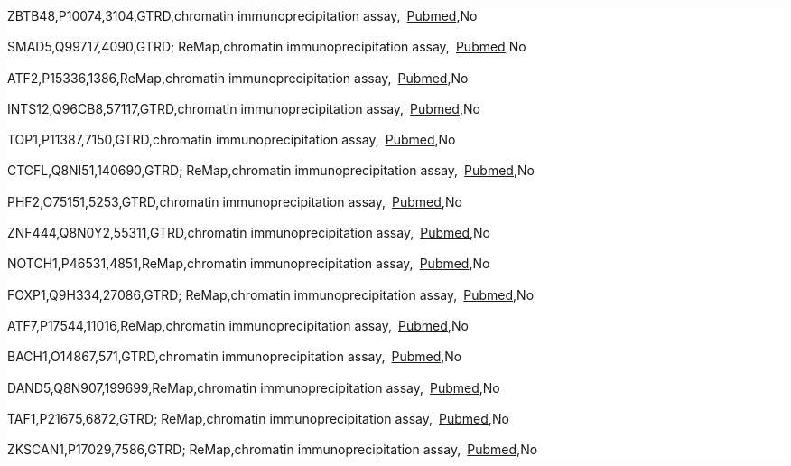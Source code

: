   ZBTB48,P10074,3104,GTRD,chromatin immunoprecipitation assay,&ensp;<a href="https://www.ncbi.nlm.nih.gov/pubmed/?term=27924024%5Buid%5D"
  target="_blank"><i uk-icon="icon: link"></i>Pubmed</a>,No

  SMAD5,Q99717,4090,GTRD; ReMap,chromatin immunoprecipitation assay,&ensp;<a href="https://www.ncbi.nlm.nih.gov/pubmed/?term=29126285%5Buid%5D+OR+27924024%5Buid%5D"
  target="_blank"><i uk-icon="icon: link"></i>Pubmed</a>,No

  ATF2,P15336,1386,ReMap,chromatin immunoprecipitation assay,&ensp;<a href="https://www.ncbi.nlm.nih.gov/pubmed/?term=29126285%5Buid%5D"
  target="_blank"><i uk-icon="icon: link"></i>Pubmed</a>,No

  INTS12,Q96CB8,57117,GTRD,chromatin immunoprecipitation assay,&ensp;<a href="https://www.ncbi.nlm.nih.gov/pubmed/?term=27924024%5Buid%5D"
  target="_blank"><i uk-icon="icon: link"></i>Pubmed</a>,No

  TOP1,P11387,7150,GTRD,chromatin immunoprecipitation assay,&ensp;<a href="https://www.ncbi.nlm.nih.gov/pubmed/?term=27924024%5Buid%5D"
  target="_blank"><i uk-icon="icon: link"></i>Pubmed</a>,No

  CTCFL,Q8NI51,140690,GTRD; ReMap,chromatin immunoprecipitation assay,&ensp;<a href="https://www.ncbi.nlm.nih.gov/pubmed/?term=29126285%5Buid%5D+OR+27924024%5Buid%5D"
  target="_blank"><i uk-icon="icon: link"></i>Pubmed</a>,No

  PHF2,O75151,5253,GTRD,chromatin immunoprecipitation assay,&ensp;<a href="https://www.ncbi.nlm.nih.gov/pubmed/?term=27924024%5Buid%5D"
  target="_blank"><i uk-icon="icon: link"></i>Pubmed</a>,No

  ZNF444,Q8N0Y2,55311,GTRD,chromatin immunoprecipitation assay,&ensp;<a href="https://www.ncbi.nlm.nih.gov/pubmed/?term=27924024%5Buid%5D"
  target="_blank"><i uk-icon="icon: link"></i>Pubmed</a>,No

  NOTCH1,P46531,4851,ReMap,chromatin immunoprecipitation assay,&ensp;<a href="https://www.ncbi.nlm.nih.gov/pubmed/?term=29126285%5Buid%5D"
  target="_blank"><i uk-icon="icon: link"></i>Pubmed</a>,No

  FOXP1,Q9H334,27086,GTRD; ReMap,chromatin immunoprecipitation assay,&ensp;<a href="https://www.ncbi.nlm.nih.gov/pubmed/?term=29126285%5Buid%5D+OR+27924024%5Buid%5D"
  target="_blank"><i uk-icon="icon: link"></i>Pubmed</a>,No

  ATF7,P17544,11016,ReMap,chromatin immunoprecipitation assay,&ensp;<a href="https://www.ncbi.nlm.nih.gov/pubmed/?term=29126285%5Buid%5D"
  target="_blank"><i uk-icon="icon: link"></i>Pubmed</a>,No

  BACH1,O14867,571,GTRD,chromatin immunoprecipitation assay,&ensp;<a href="https://www.ncbi.nlm.nih.gov/pubmed/?term=27924024%5Buid%5D"
  target="_blank"><i uk-icon="icon: link"></i>Pubmed</a>,No

  DAND5,Q8N907,199699,ReMap,chromatin immunoprecipitation assay,&ensp;<a href="https://www.ncbi.nlm.nih.gov/pubmed/?term=29126285%5Buid%5D"
  target="_blank"><i uk-icon="icon: link"></i>Pubmed</a>,No

  TAF1,P21675,6872,GTRD; ReMap,chromatin immunoprecipitation assay,&ensp;<a href="https://www.ncbi.nlm.nih.gov/pubmed/?term=29126285%5Buid%5D+OR+27924024%5Buid%5D"
  target="_blank"><i uk-icon="icon: link"></i>Pubmed</a>,No

  ZKSCAN1,P17029,7586,GTRD; ReMap,chromatin immunoprecipitation assay,&ensp;<a href="https://www.ncbi.nlm.nih.gov/pubmed/?term=29126285%5Buid%5D+OR+27924024%5Buid%5D"
  target="_blank"><i uk-icon="icon: link"></i>Pubmed</a>,No
